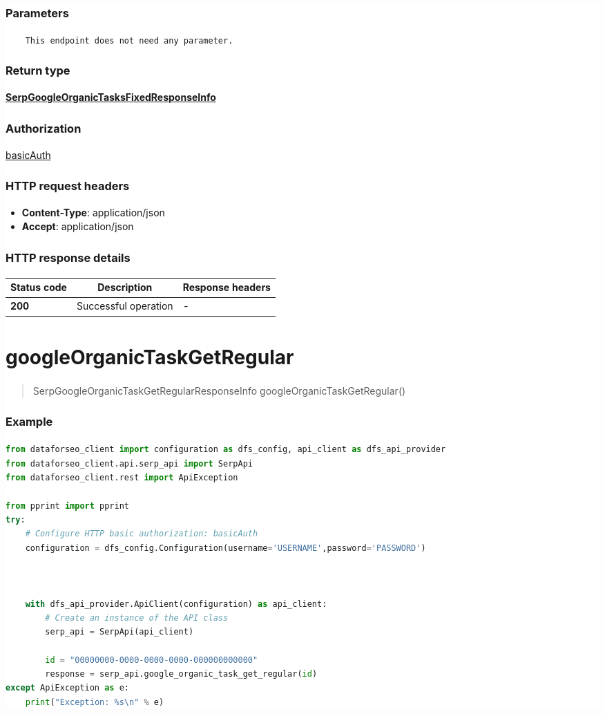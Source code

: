 ### Parameters


    
        This endpoint does not need any parameter.
    


### Return type

[**SerpGoogleOrganicTasksFixedResponseInfo**](SerpGoogleOrganicTasksFixedResponseInfo.md)

### Authorization

[basicAuth](../README.md#basicAuth)

### HTTP request headers

- **Content-Type**: application/json
- **Accept**: application/json

### HTTP response details
| Status code | Description | Response headers |
|-------------|-------------|------------------|
| **200** | Successful operation |  -  |

<a id="googleOrganicTaskGetRegular"></a>
# **googleOrganicTaskGetRegular**
> SerpGoogleOrganicTaskGetRegularResponseInfo googleOrganicTaskGetRegular()


### Example
```python
from dataforseo_client import configuration as dfs_config, api_client as dfs_api_provider
from dataforseo_client.api.serp_api import SerpApi
from dataforseo_client.rest import ApiException

from pprint import pprint
try:
    # Configure HTTP basic authorization: basicAuth
    configuration = dfs_config.Configuration(username='USERNAME',password='PASSWORD')



    with dfs_api_provider.ApiClient(configuration) as api_client:
        # Create an instance of the API class
        serp_api = SerpApi(api_client)

        id = "00000000-0000-0000-0000-000000000000"
        response = serp_api.google_organic_task_get_regular(id)
except ApiException as e:
    print("Exception: %s\n" % e)
```
